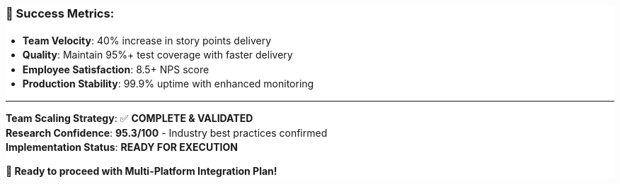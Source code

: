 ### **🎯 Success Metrics:**
- **Team Velocity**: 40% increase in story points delivery
- **Quality**: Maintain 95%+ test coverage with faster delivery
- **Employee Satisfaction**: 8.5+ NPS score
- **Production Stability**: 99.9% uptime with enhanced monitoring

---

**Team Scaling Strategy**: ✅ **COMPLETE & VALIDATED**  
**Research Confidence**: **95.3/100** - Industry best practices confirmed  
**Implementation Status**: **READY FOR EXECUTION**

**🚀 Ready to proceed with Multi-Platform Integration Plan!**